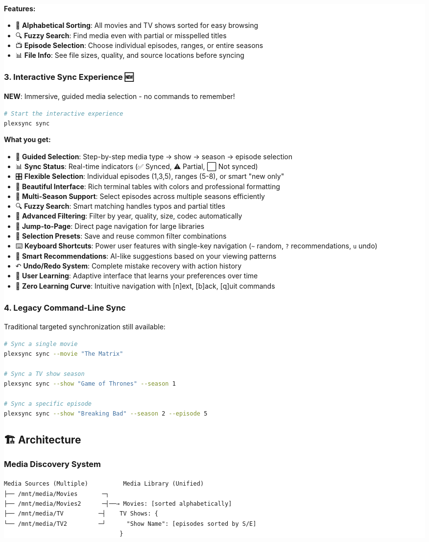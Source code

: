 **Features:**
- 🎯 **Alphabetical Sorting**: All movies and TV shows sorted for easy browsing
- 🔍 **Fuzzy Search**: Find media even with partial or misspelled titles
- 📺 **Episode Selection**: Choose individual episodes, ranges, or entire seasons
- 📊 **File Info**: See file sizes, quality, and source locations before syncing

### 3. Interactive Sync Experience 🆕
**NEW**: Immersive, guided media selection - no commands to remember!

```bash
# Start the interactive experience
plexsync sync
```

**What you get:**
- 🎯 **Guided Selection**: Step-by-step media type → show → season → episode selection
- 📊 **Sync Status**: Real-time indicators (✅ Synced, ⚠️ Partial, ⬜ Not synced)
- 🎛️ **Flexible Selection**: Individual episodes (1,3,5), ranges (5-8), or smart "new only"
- 🎨 **Beautiful Interface**: Rich terminal tables with colors and professional formatting
- 🔄 **Multi-Season Support**: Select episodes across multiple seasons efficiently
- 🔍 **Fuzzy Search**: Smart matching handles typos and partial titles
- 🎯 **Advanced Filtering**: Filter by year, quality, size, codec automatically
- 📄 **Jump-to-Page**: Direct page navigation for large libraries
- 💾 **Selection Presets**: Save and reuse common filter combinations
- ⌨️ **Keyboard Shortcuts**: Power user features with single-key navigation (`~` random, `?` recommendations, `u` undo)
- 🤖 **Smart Recommendations**: AI-like suggestions based on your viewing patterns
- ↶ **Undo/Redo System**: Complete mistake recovery with action history
- 🧠 **User Learning**: Adaptive interface that learns your preferences over time
- 🚀 **Zero Learning Curve**: Intuitive navigation with [n]ext, [b]ack, [q]uit commands

### 4. Legacy Command-Line Sync
Traditional targeted synchronization still available:

```bash
# Sync a single movie
plexsync sync --movie "The Matrix"

# Sync a TV show season
plexsync sync --show "Game of Thrones" --season 1

# Sync a specific episode
plexsync sync --show "Breaking Bad" --season 2 --episode 5
```

## 🏗️ Architecture

### Media Discovery System

```
Media Sources (Multiple)          Media Library (Unified)
├── /mnt/media/Movies       ─┐
├── /mnt/media/Movies2      ─┤──→ Movies: [sorted alphabetically]
├── /mnt/media/TV          ─┤    TV Shows: {
└── /mnt/media/TV2         ─┘      "Show Name": [episodes sorted by S/E]
                                 }
```
